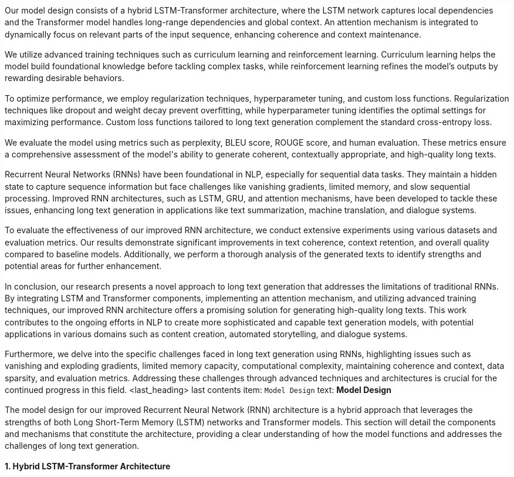 Our model design consists of a hybrid LSTM-Transformer architecture, where the LSTM network captures local dependencies and the Transformer model handles long-range dependencies and global context. An attention mechanism is integrated to dynamically focus on relevant parts of the input sequence, enhancing coherence and context maintenance.

We utilize advanced training techniques such as curriculum learning and reinforcement learning. Curriculum learning helps the model build foundational knowledge before tackling complex tasks, while reinforcement learning refines the model’s outputs by rewarding desirable behaviors.

To optimize performance, we employ regularization techniques, hyperparameter tuning, and custom loss functions. Regularization techniques like dropout and weight decay prevent overfitting, while hyperparameter tuning identifies the optimal settings for maximizing performance. Custom loss functions tailored to long text generation complement the standard cross-entropy loss.

We evaluate the model using metrics such as perplexity, BLEU score, ROUGE score, and human evaluation. These metrics ensure a comprehensive assessment of the model's ability to generate coherent, contextually appropriate, and high-quality long texts.

Recurrent Neural Networks (RNNs) have been foundational in NLP, especially for sequential data tasks. They maintain a hidden state to capture sequence information but face challenges like vanishing gradients, limited memory, and slow sequential processing. Improved RNN architectures, such as LSTM, GRU, and attention mechanisms, have been developed to tackle these issues, enhancing long text generation in applications like text summarization, machine translation, and dialogue systems.

To evaluate the effectiveness of our improved RNN architecture, we conduct extensive experiments using various datasets and evaluation metrics. Our results demonstrate significant improvements in text coherence, context retention, and overall quality compared to baseline models. Additionally, we perform a thorough analysis of the generated texts to identify strengths and potential areas for further enhancement.

In conclusion, our research presents a novel approach to long text generation that addresses the limitations of traditional RNNs. By integrating LSTM and Transformer components, implementing an attention mechanism, and utilizing advanced training techniques, our improved RNN architecture offers a promising solution for generating high-quality long texts. This work contributes to the ongoing efforts in NLP to create more sophisticated and capable text generation models, with potential applications in various domains such as content creation, automated storytelling, and dialogue systems. 

Furthermore, we delve into the specific challenges faced in long text generation using RNNs, highlighting issues such as vanishing and exploding gradients, limited memory capacity, computational complexity, maintaining coherence and context, data sparsity, and evaluation metrics. Addressing these challenges through advanced techniques and architectures is crucial for the continued progress in this field.
</digest>
<last_heading>
last contents item: `Model Design`
text:
**Model Design**

The model design for our improved Recurrent Neural Network (RNN) architecture is a hybrid approach that leverages the strengths of both Long Short-Term Memory (LSTM) networks and Transformer models. This section will detail the components and mechanisms that constitute the architecture, providing a clear understanding of how the model functions and addresses the challenges of long text generation.

**1. Hybrid LSTM-Transformer Architecture**

